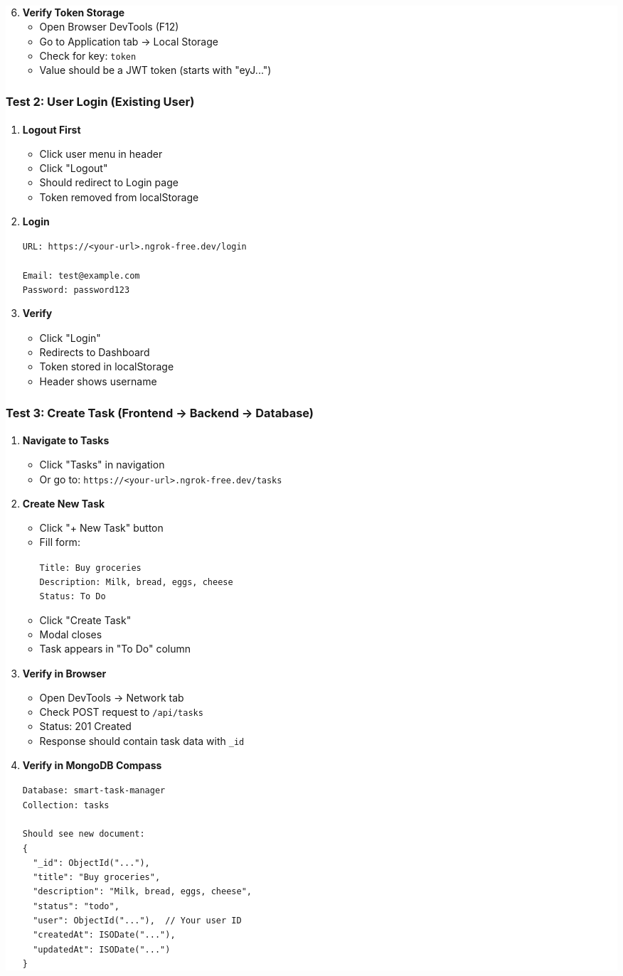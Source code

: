 6. **Verify Token Storage**
   - Open Browser DevTools (F12)
   - Go to Application tab → Local Storage
   - Check for key: `token`
   - Value should be a JWT token (starts with "eyJ...")

### Test 2: User Login (Existing User)

1. **Logout First**
   - Click user menu in header
   - Click "Logout"
   - Should redirect to Login page
   - Token removed from localStorage

2. **Login**
   ```
   URL: https://<your-url>.ngrok-free.dev/login
   
   Email: test@example.com
   Password: password123
   ```

3. **Verify**
   - Click "Login"
   - Redirects to Dashboard
   - Token stored in localStorage
   - Header shows username

### Test 3: Create Task (Frontend → Backend → Database)

1. **Navigate to Tasks**
   - Click "Tasks" in navigation
   - Or go to: `https://<your-url>.ngrok-free.dev/tasks`

2. **Create New Task**
   - Click "+ New Task" button
   - Fill form:
     ```
     Title: Buy groceries
     Description: Milk, bread, eggs, cheese
     Status: To Do
     ```
   - Click "Create Task"
   - Modal closes
   - Task appears in "To Do" column

3. **Verify in Browser**
   - Open DevTools → Network tab
   - Check POST request to `/api/tasks`
   - Status: 201 Created
   - Response should contain task data with `_id`

4. **Verify in MongoDB Compass**
   ```
   Database: smart-task-manager
   Collection: tasks
   
   Should see new document:
   {
     "_id": ObjectId("..."),
     "title": "Buy groceries",
     "description": "Milk, bread, eggs, cheese",
     "status": "todo",
     "user": ObjectId("..."),  // Your user ID
     "createdAt": ISODate("..."),
     "updatedAt": ISODate("...")
   }
   ```